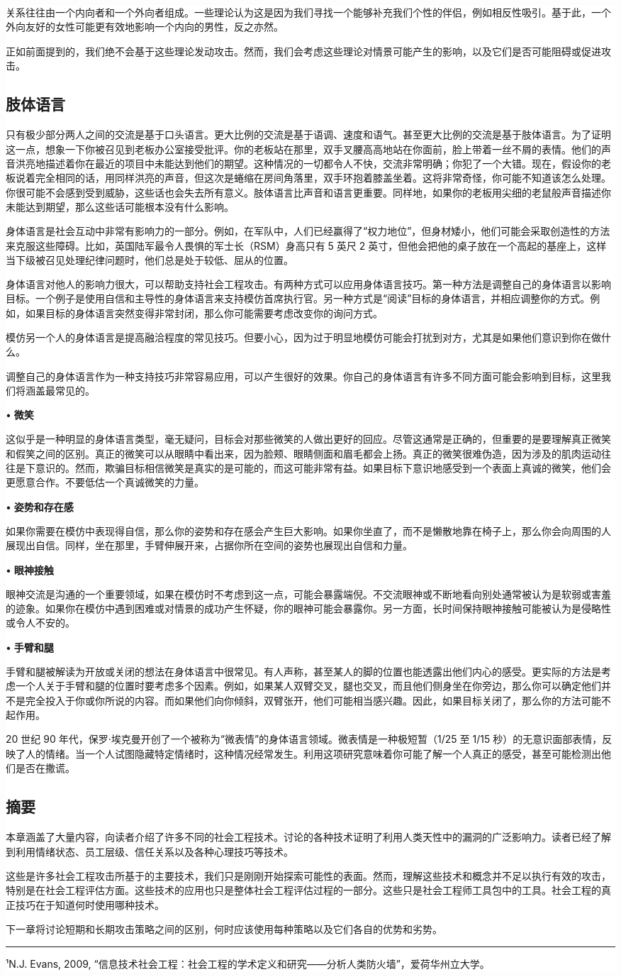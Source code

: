 关系往往由一个内向者和一个外向者组成。一些理论认为这是因为我们寻找一个能够补充我们个性的伴侣，例如相反性吸引。基于此，一个外向友好的女性可能更有效地影响一个内向的男性，反之亦然。

正如前面提到的，我们绝不会基于这些理论发动攻击。然而，我们会考虑这些理论对情景可能产生的影响，以及它们是否可能阻碍或促进攻击。

## 肢体语言

只有极少部分两人之间的交流是基于口头语言。更大比例的交流是基于语调、速度和语气。甚至更大比例的交流是基于肢体语言。为了证明这一点，想象一下你被召见到老板办公室接受批评。你的老板站在那里，双手叉腰高高地站在你面前，脸上带着一丝不屑的表情。他们的声音洪亮地描述着你在最近的项目中未能达到他们的期望。这种情况的一切都令人不快，交流非常明确；你犯了一个大错。现在，假设你的老板说着完全相同的话，用同样洪亮的声音，但这次是蜷缩在房间角落里，双手环抱着膝盖坐着。这将非常奇怪，你可能不知道该怎么处理。你很可能不会感到受到威胁，这些话也会失去所有意义。肢体语言比声音和语言更重要。同样地，如果你的老板用尖细的老鼠般声音描述你未能达到期望，那么这些话可能根本没有什么影响。

身体语言是社会互动中非常有影响力的一部分。例如，在军队中，人们已经赢得了“权力地位”，但身材矮小，他们可能会采取创造性的方法来克服这些障碍。比如，英国陆军最令人畏惧的军士长（RSM）身高只有 5 英尺 2 英寸，但他会把他的桌子放在一个高起的基座上，这样当下级被召见处理纪律问题时，他们总是处于较低、屈从的位置。

身体语言对他人的影响力很大，可以帮助支持社会工程攻击。有两种方式可以应用身体语言技巧。第一种方法是调整自己的身体语言以影响目标。一个例子是使用自信和主导性的身体语言来支持模仿首席执行官。另一种方式是“阅读”目标的身体语言，并相应调整你的方式。例如，如果目标的身体语言突然变得非常封闭，那么你可能需要考虑改变你的询问方式。

模仿另一个人的身体语言是提高融洽程度的常见技巧。但要小心，因为过于明显地模仿可能会打扰到对方，尤其是如果他们意识到你在做什么。

调整自己的身体语言作为一种支持技巧非常容易应用，可以产生很好的效果。你自己的身体语言有许多不同方面可能会影响到目标，这里我们将涵盖最常见的。

• **微笑**

这似乎是一种明显的身体语言类型，毫无疑问，目标会对那些微笑的人做出更好的回应。尽管这通常是正确的，但重要的是要理解真正微笑和假笑之间的区别。真正的微笑可以从眼睛中看出来，因为脸颊、眼睛侧面和眉毛都会上扬。真正的微笑很难伪造，因为涉及的肌肉运动往往是下意识的。然而，欺骗目标相信微笑是真实的是可能的，而这可能非常有益。如果目标下意识地感受到一个表面上真诚的微笑，他们会更愿意合作。不要低估一个真诚微笑的力量。

• **姿势和存在感**

如果你需要在模仿中表现得自信，那么你的姿势和存在感会产生巨大影响。如果你坐直了，而不是懒散地靠在椅子上，那么你会向周围的人展现出自信。同样，坐在那里，手臂伸展开来，占据你所在空间的姿势也展现出自信和力量。

• **眼神接触**

眼神交流是沟通的一个重要领域，如果在模仿时不考虑到这一点，可能会暴露端倪。不交流眼神或不断地看向别处通常被认为是软弱或害羞的迹象。如果你在模仿中遇到困难或对情景的成功产生怀疑，你的眼神可能会暴露你。另一方面，长时间保持眼神接触可能被认为是侵略性或令人不安的。

• **手臂和腿**

手臂和腿被解读为开放或关闭的想法在身体语言中很常见。有人声称，甚至某人的脚的位置也能透露出他们内心的感受。更实际的方法是考虑一个人关于手臂和腿的位置时要考虑多个因素。例如，如果某人双臂交叉，腿也交叉，而且他们侧身坐在你旁边，那么你可以确定他们并不是完全投入于你或你所说的内容。而如果他们向你倾斜，双臂张开，他们可能相当感兴趣。因此，如果目标关闭了，那么你的方法可能不起作用。

20 世纪 90 年代，保罗·埃克曼开创了一个被称为“微表情”的身体语言领域。微表情是一种极短暂（1/25 至 1/15 秒）的无意识面部表情，反映了人的情绪。当一个人试图隐藏特定情绪时，这种情况经常发生。利用这项研究意味着你可能了解一个人真正的感受，甚至可能检测出他们是否在撒谎。

## 摘要

本章涵盖了大量内容，向读者介绍了许多不同的社会工程技术。讨论的各种技术证明了利用人类天性中的漏洞的广泛影响力。读者已经了解到利用情绪状态、员工层级、信任关系以及各种心理技巧等技术。

这些是许多社会工程攻击所基于的主要技术，我们只是刚刚开始探索可能性的表面。然而，理解这些技术和概念并不足以执行有效的攻击，特别是在社会工程评估方面。这些技术的应用也只是整体社会工程评估过程的一部分。这些只是社会工程师工具包中的工具。社会工程的真正技巧在于知道何时使用哪种技术。

下一章将讨论短期和长期攻击策略之间的区别，何时应该使用每种策略以及它们各自的优势和劣势。

* * *

¹N.J. Evans, 2009, “信息技术社会工程：社会工程的学术定义和研究——分析人类防火墙”，爱荷华州立大学。
